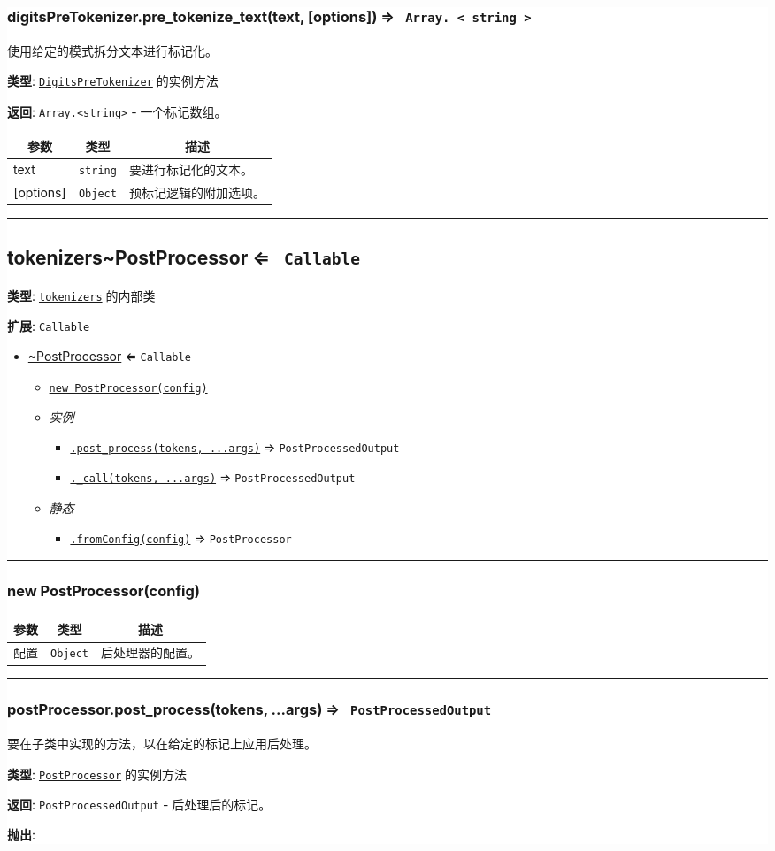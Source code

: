 ### digitsPreTokenizer.pre_tokenize_text(text, [options]) ⇒ <code> Array. < string > </code>

使用给定的模式拆分文本进行标记化。

**类型**: [`DigitsPreTokenizer`](#module_tokenizers..DigitsPreTokenizer) 的实例方法

**返回**: `Array.<string>` - 一个标记数组。

| 参数 | 类型 | 描述 |
| --- | --- | --- |
| text | `string` | 要进行标记化的文本。 |
| [options] | `Object` | 预标记逻辑的附加选项。 |

* * *

## tokenizers~PostProcessor ⇐ <code> Callable </code>

**类型**: [`tokenizers`](#module_tokenizers) 的内部类

**扩展**: `Callable`

+   [~PostProcessor](#module_tokenizers..PostProcessor) ⇐ `Callable`

    +   [`new PostProcessor(config)`](#new_module_tokenizers..PostProcessor_new)

    +   *实例*

        +   [`.post_process(tokens, ...args)`](#module_tokenizers..PostProcessor+post_process) ⇒ `PostProcessedOutput`

        +   [`._call(tokens, ...args)`](#module_tokenizers..PostProcessor+_call) ⇒ `PostProcessedOutput`

    +   *静态*

        +   [`.fromConfig(config)`](#module_tokenizers..PostProcessor.fromConfig) ⇒ `PostProcessor`

* * *

### new PostProcessor(config)

| 参数 | 类型 | 描述 |
| --- | --- | --- |
| 配置 | `Object` | 后处理器的配置。 |

* * *

### postProcessor.post_process(tokens, ...args) ⇒ <code> PostProcessedOutput </code>

要在子类中实现的方法，以在给定的标记上应用后处理。

**类型**: [`PostProcessor`](#module_tokenizers..PostProcessor) 的实例方法

**返回**: `PostProcessedOutput` - 后处理后的标记。

**抛出**:
